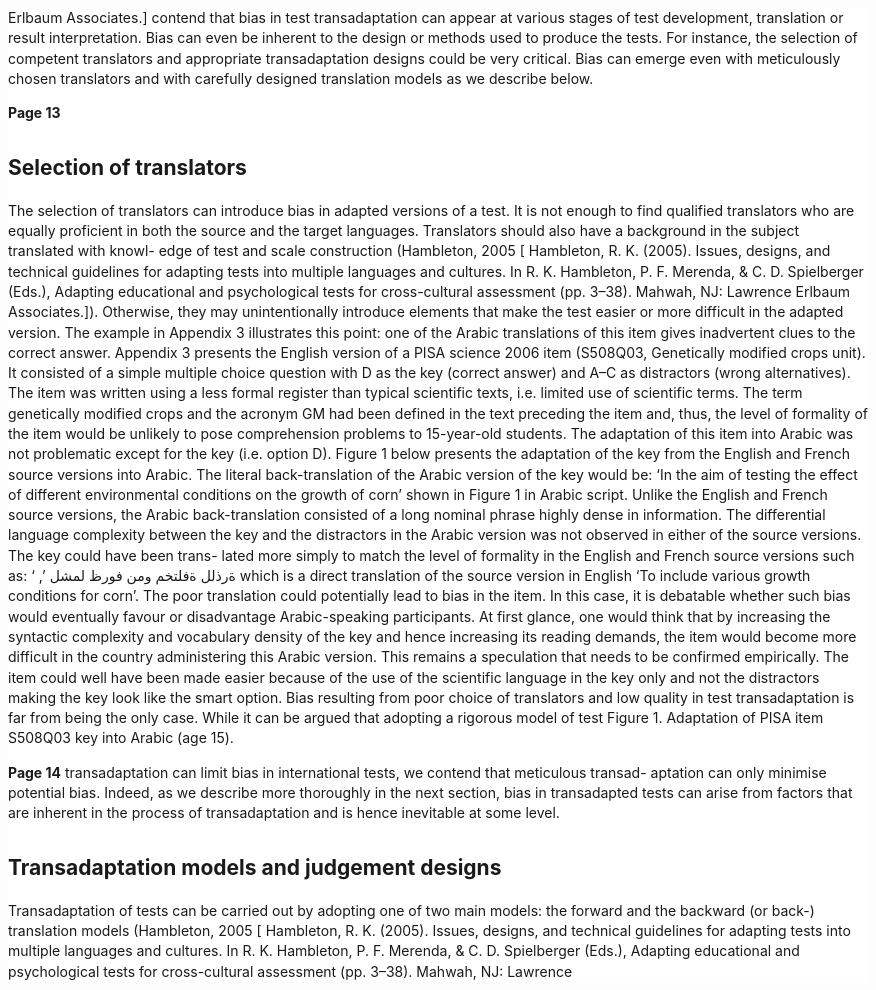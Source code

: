 Erlbaum Associates.] contend that bias in test transadaptation can appear at various stages of test development, translation or result interpretation. Bias can even be inherent to the design or methods used to produce the tests. For instance, the selection of competent translators and appropriate transadaptation designs could be very critical. Bias can emerge even with meticulously chosen translators and with carefully designed translation models as we describe below. 

**Page 13**
## Selection of translators 
The selection of translators can introduce bias in adapted versions of a test. It is not enough to find qualified translators who are equally proficient in both the source and the target languages. Translators should also have a background in the subject translated with knowl- edge of test and scale construction (Hambleton, 2005 [ Hambleton, R. K. (2005). Issues, designs, and technical guidelines for adapting tests into multiple languages and cultures. In R. K. Hambleton, P. F. Merenda, & C. D. Spielberger (Eds.), Adapting 
educational and psychological tests for cross-cultural assessment (pp. 3–38). Mahwah, NJ: Lawrence Erlbaum Associates.]). Otherwise, they may unintentionally introduce elements that make the test easier or more difficult in the adapted version. The example in Appendix 3 illustrates this point: one of the Arabic translations of this item gives inadvertent clues to the correct answer. Appendix 3 presents the English version of a PISA science 2006 item (S508Q03, Genetically modified crops unit). It consisted of a simple multiple choice question with D as the key (correct answer) and A–C as distractors (wrong alternatives). The item was written using a less formal register than typical scientific texts, i.e. limited use of scientific terms. The term genetically modified crops and the acronym GM had been defined in the text preceding the item and, thus, the level of formality of the item would be unlikely to pose comprehension problems to 15-year-old students. The adaptation of this item into Arabic was not problematic except for the key (i.e. option D). Figure 1 below presents the adaptation of the key from the English and French source versions into Arabic. The literal back-translation of the Arabic version of the key would be: ‘In the aim of testing the effect of different environmental conditions on the growth of corn’ shown in Figure 1 in Arabic script. Unlike the English and French source versions, the Arabic back-translation consisted of a long nominal phrase highly dense in information. The differential language complexity between the key and the distractors in the Arabic version was not observed in either of the source versions. The key could have been trans- lated more simply to match the level of formality in the English and French source versions such as: ‘ ,’ ةرذلل ةفلتخم ومن فورظ لمشل which is a direct translation of the source version in English ‘To include various growth conditions for corn’. The poor translation could potentially lead to bias in the item. In this case, it is debatable whether such bias would eventually favour or disadvantage Arabic-speaking participants. At first glance, one would think that by increasing the syntactic complexity and vocabulary density of the key and hence increasing its reading demands, the item would become more difficult in the country administering this Arabic version. This remains a speculation that needs to be confirmed empirically. The item could well have been made easier because of the use of the scientific language in the key only and not the distractors making the key look like the smart option. Bias resulting from poor choice of translators and low quality in test transadaptation is far from being the only case. While it can be argued that adopting a rigorous model of test Figure 1. Adaptation of PISA item S508Q03 key into Arabic (age 15). 

**Page 14**
transadaptation can limit bias in international tests, we contend that meticulous transad- aptation can only minimise potential bias. Indeed, as we describe more thoroughly in the next section, bias in transadapted tests can arise from factors that are inherent in the process of transadaptation and is hence inevitable at some level. 
## Transadaptation models and judgement designs 
Transadaptation of tests can be carried out by adopting one of two main models: the forward and the backward (or back-) translation models (Hambleton, 2005 [ Hambleton, R. K. (2005). Issues, designs, and technical guidelines for adapting tests into multiple 
languages and cultures. In R. K. Hambleton, P. F. Merenda, & C. D. Spielberger (Eds.), Adapting educational and psychological tests for cross-cultural assessment (pp. 3–38). Mahwah, NJ: Lawrence

